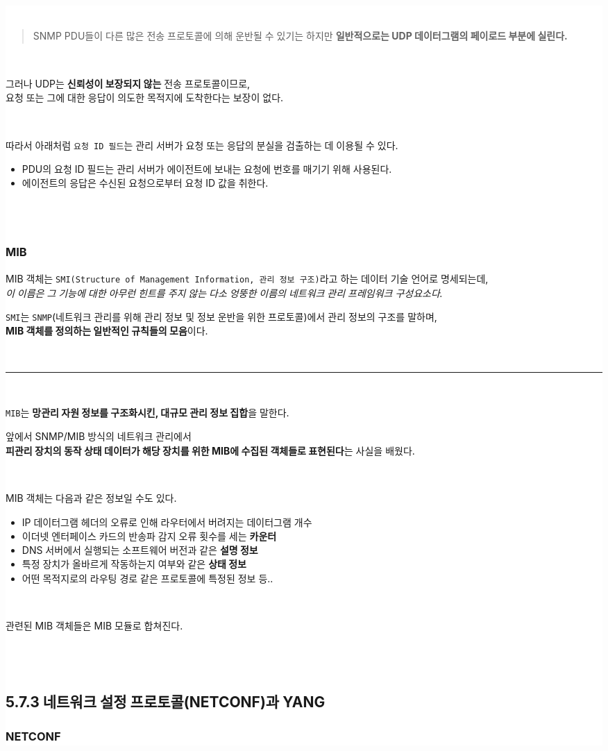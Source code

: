 
<br/>

> SNMP PDU들이 다른 많은 전송 프로토콜에 의해 운반될 수 있기는 하지만 **일반적으로는 UDP 데이터그램의 페이로드 부분에 실린다.**

<br/>

그러나 UDP는 **신뢰성이 보장되지 않는** 전송 프로토콜이므로,  
요청 또는 그에 대한 응답이 의도한 목적지에 도착한다는 보장이 없다.

<br/>

따라서 아래처럼 `요청 ID 필드`는 관리 서버가 요청 또는 응답의 분실을 검출하는 데 이용될 수 있다.

- PDU의 요청 ID 필드는 관리 서버가 에이전트에 보내는 요청에 번호를 매기기 위해 사용된다.
- 에이전트의 응답은 수신된 요청으로부터 요청 ID 값을 취한다.

<br/>
<br/>

### MIB

MIB 객체는 `SMI(Structure of Management Information, 관리 정보 구조)`라고 하는 데이터 기술 언어로 명세되는데,  
*이 이름은 그 기능에 대한 아무런 힌트를 주지 않는 다소 엉뚱한 이름의 네트워크 관리 프레임워크 구성요소다.*

`SMI`는 `SNMP`(네트워크 관리를 위해 관리 정보 및 정보 운반을 위한 프로토콜)에서 관리 정보의 구조를 말하며,  
**MIB 객체를 정의하는 일반적인 규칙들의 모음**이다.

<br/>

---

<br/>

`MIB`는 **망관리 자원 정보를 구조화시킨, 대규모 관리 정보 집합**을 말한다.

앞에서 SNMP/MIB 방식의 네트워크 관리에서  
**피관리 장치의 동작 상태 데이터가 해당 장치를 위한 MIB에 수집된 객체들로 표현된다**는 사실을 배웠다.

<br/>

MIB 객체는 다음과 같은 정보일 수도 있다.

- IP 데이터그램 헤더의 오류로 인해 라우터에서 버려지는 데이터그램 개수
- 이더넷 엔터페이스 카드의 반송파 감지 오류 횟수를 세는 **카운터**
- DNS 서버에서 실행되는 소프트웨어 버전과 같은 **설명 정보**
- 특정 장치가 올바르게 작동하는지 여부와 같은 **상태 정보**
- 어떤 목적지로의 라우팅 경로 같은 프로토콜에 특정된 정보 등..

<br/>

관련된 MIB 객체들은 MIB 모듈로 합쳐진다.

<br/>
<br/>

## 5.7.3 네트워크 설정 프로토콜(NETCONF)과 YANG

### NETCONF
